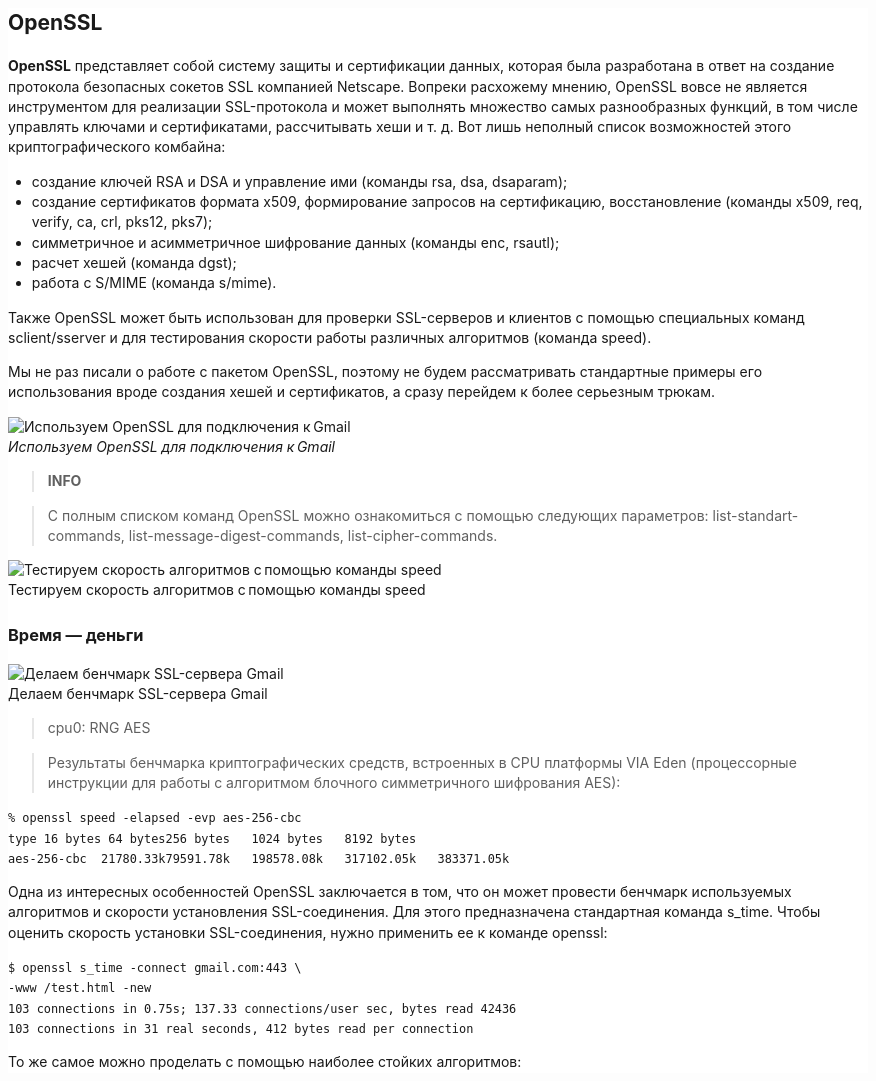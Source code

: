 ## OpenSSL

**OpenSSL** представляет собой систему защиты и сертификации данных, которая была разработана в ответ на создание протокола безопасных сокетов SSL компанией Netscape. Вопреки расхожему мнению, OpenSSL вовсе не является инструментом для реализации SSL-протокола и может выполнять множество самых разнообразных функций, в том числе управлять ключами и сертификатами, рассчитывать хеши и т. д. Вот лишь неполный список возможностей этого криптографического комбайна:

- создание ключей RSA и DSA и управление ими (команды rsa, dsa, dsaparam);
- создание сертификатов формата x509, формирование запросов на сертификацию, восстановление (команды x509, req, verify, ca, crl, pks12, pks7);
- симметричное и асимметричное шифрование данных (команды enc, rsautl);
- расчет хешей (команда dgst);
- работа с S/MIME (команда s/mime).

Также OpenSSL может быть использован для проверки SSL-серверов и клиентов с помощью специальных команд sclient/sserver и для тестирования скорости работы различных алгоритмов (команда speed).

Мы не раз писали о работе с пакетом OpenSSL, поэтому не будем рассматривать стандартные примеры его использования вроде создания хешей и сертификатов, а сразу перейдем к более серьезным трюкам.

![Используем OpenSSL для подключения к Gmail](/images/Linux/Security/openssl_gmail.jpg)  
_Используем OpenSSL для подключения к Gmail_

> **INFO**

> С полным списком команд OpenSSL можно ознакомиться с помощью следующих параметров: list-standart-commands, list-message-digest-commands, list-cipher-commands.

![Тестируем скорость алгоритмов с помощью команды speed](/images/Linux/Security/openssl_speed.jpg)  
Тестируем скорость алгоритмов с помощью команды speed

### Время — деньги

![Делаем бенчмарк SSL-сервера Gmail](/images/Linux/Security/openssl_s_time.jpg)  
Делаем бенчмарк SSL-сервера Gmail

> cpu0: RNG AES

> Результаты бенчмарка криптографических средств, встроенных в CPU платформы VIA Eden (процессорные инструкции для работы с алгоритмом блочного симметричного шифрования AES):

```
% openssl speed -elapsed -evp aes-256-cbc
type 16 bytes 64 bytes256 bytes   1024 bytes   8192 bytes
aes-256-cbc  21780.33k79591.78k   198578.08k   317102.05k   383371.05k
```
Одна из интересных особенностей OpenSSL заключается в том, что он может провести бенчмарк используемых алгоритмов и скорости установления SSL-соединения. Для этого предназначена стандартная команда s_time. Чтобы оценить скорость установки SSL-соединения, нужно применить ее к команде openssl:

```
$ openssl s_time -connect gmail.com:443 \
-www /test.html -new
103 connections in 0.75s; 137.33 connections/user sec, bytes read 42436
103 connections in 31 real seconds, 412 bytes read per connection
```
То же самое можно проделать с помощью наиболее стойких алгоритмов:
